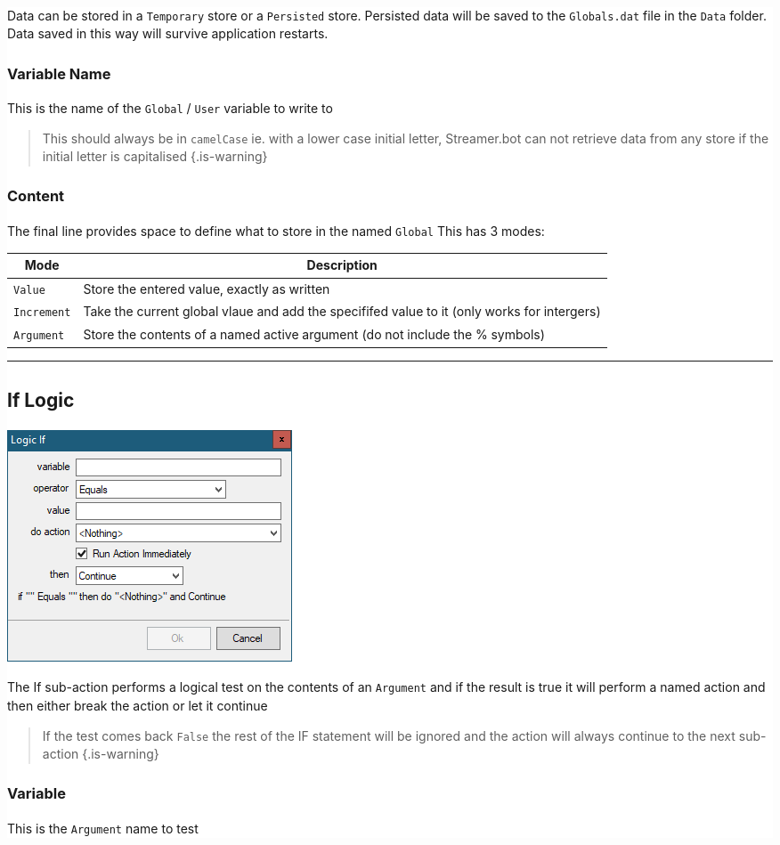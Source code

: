 Data can be stored in a `Temporary` store or a `Persisted` store. Persisted data will be saved to the `Globals.dat` file in the `Data` folder. Data saved in this way will survive application restarts. 

### Variable Name

This is the name of the `Global` / `User` variable to write to
> This should always be in `camelCase` ie. with a lower case initial letter, Streamer.bot can not retrieve data from any store if the initial letter is capitalised
{.is-warning}

### Content

The final line provides space to define what to store in the named `Global`
This has 3 modes:

Mode | Description
-----|-----
`Value`| Store the entered value, exactly as written 
`Increment`| Take the current global vlaue and add the specififed value to it (only works for intergers)
`Argument` | Store the contents of a named active argument (do not include the % symbols)

***

## If Logic

![logic-if.png](/logic-if.png)

The If sub-action performs a logical test on the contents of an `Argument` and if the result is true it will perform a named action and then either break the action or let it continue

> If the test comes back `False` the rest of the IF statement will be ignored and the action will always continue to the next sub-action 
{.is-warning}

### Variable

This is the `Argument` name to test
